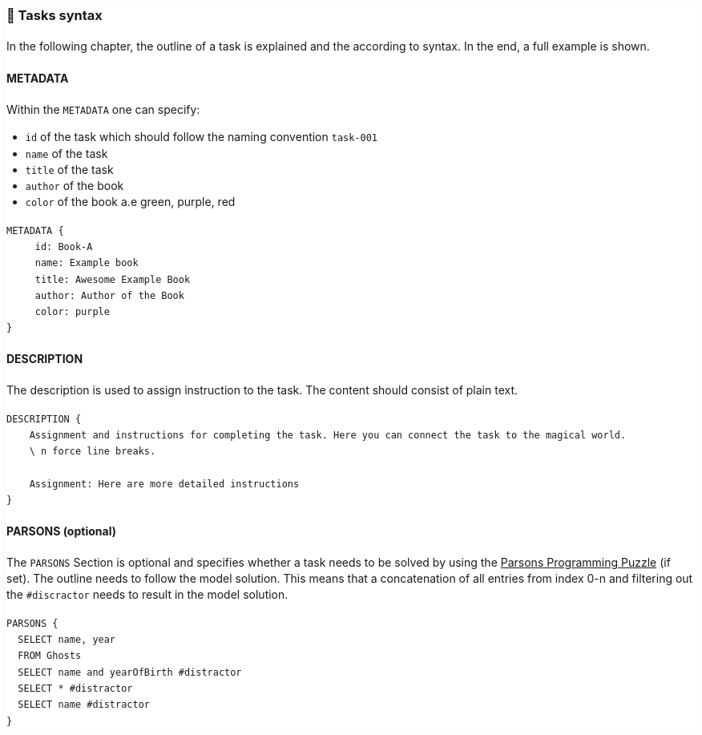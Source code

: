### 📝 Tasks syntax

In the following chapter, the outline of a task is explained and the according to syntax. In the end, a full example is
shown.

#### METADATA

Within the `METADATA` one can specify:

- `id` of the task which should follow the naming convention `task-001`
- `name` of the task
- `title` of the task
- `author` of the book
- `color` of the book a.e green, purple, red

```
METADATA {
     id: Book-A
     name: Example book
     title: Awesome Example Book
     author: Author of the Book
     color: purple
}
```

#### DESCRIPTION

The description is used to assign instruction to the task. The content should consist of plain text.

```
DESCRIPTION {
    Assignment and instructions for completing the task. Here you can connect the task to the magical world.
    \ n force line breaks.

    Assignment: Here are more detailed instructions
}
```

#### PARSONS (optional)

The `PARSONS` Section is optional and specifies whether a task needs to be solved by using
the  [Parsons Programming Puzzle](https://github.com/js-parsons/js-parsons) (if set). The outline needs to follow the
model solution. This means that a concatenation of all entries from index 0-n and filtering out the `#discractor` needs
to result in the model solution.

```
PARSONS {   
  SELECT name, year 
  FROM Ghosts   
  SELECT name and yearOfBirth #distractor   
  SELECT * #distractor  
  SELECT name #distractor   
}   
```
